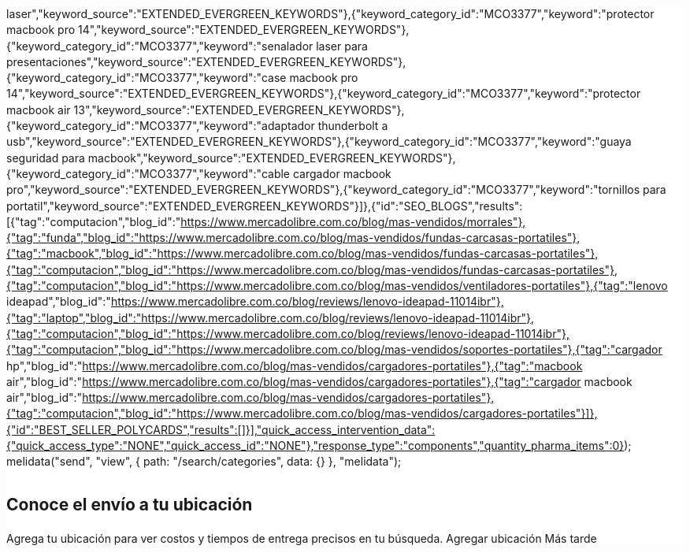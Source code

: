laser","keyword_source":"EXTENDED_EVERGREEN_KEYWORDS"},{"keyword_category_id":"MCO3377","keyword":"protector macbook pro 14","keyword_source":"EXTENDED_EVERGREEN_KEYWORDS"},{"keyword_category_id":"MCO3377","keyword":"senalador laser para presentaciones","keyword_source":"EXTENDED_EVERGREEN_KEYWORDS"},{"keyword_category_id":"MCO3377","keyword":"case macbook pro 14","keyword_source":"EXTENDED_EVERGREEN_KEYWORDS"},{"keyword_category_id":"MCO3377","keyword":"protector macbook air 13","keyword_source":"EXTENDED_EVERGREEN_KEYWORDS"},{"keyword_category_id":"MCO3377","keyword":"adaptador thunderbolt a usb","keyword_source":"EXTENDED_EVERGREEN_KEYWORDS"},{"keyword_category_id":"MCO3377","keyword":"guaya seguridad para macbook","keyword_source":"EXTENDED_EVERGREEN_KEYWORDS"},{"keyword_category_id":"MCO3377","keyword":"cable cargador macbook pro","keyword_source":"EXTENDED_EVERGREEN_KEYWORDS"},{"keyword_category_id":"MCO3377","keyword":"tornillos para portatil","keyword_source":"EXTENDED_EVERGREEN_KEYWORDS"}]},{"id":"SEO_BLOGS","results":[{"tag":"computacion","blog_id":"https://www.mercadolibre.com.co/blog/mas-vendidos/morrales"},{"tag":"funda","blog_id":"https://www.mercadolibre.com.co/blog/mas-vendidos/fundas-carcasas-portatiles"},{"tag":"macbook","blog_id":"https://www.mercadolibre.com.co/blog/mas-vendidos/fundas-carcasas-portatiles"},{"tag":"computacion","blog_id":"https://www.mercadolibre.com.co/blog/mas-vendidos/fundas-carcasas-portatiles"},{"tag":"computacion","blog_id":"https://www.mercadolibre.com.co/blog/mas-vendidos/ventiladores-portatiles"},{"tag":"lenovo ideapad","blog_id":"https://www.mercadolibre.com.co/blog/reviews/lenovo-ideapad-11014ibr"},{"tag":"laptop","blog_id":"https://www.mercadolibre.com.co/blog/reviews/lenovo-ideapad-11014ibr"},{"tag":"computacion","blog_id":"https://www.mercadolibre.com.co/blog/reviews/lenovo-ideapad-11014ibr"},{"tag":"computacion","blog_id":"https://www.mercadolibre.com.co/blog/mas-vendidos/soportes-portatiles"},{"tag":"cargador hp","blog_id":"https://www.mercadolibre.com.co/blog/mas-vendidos/cargadores-portatiles"},{"tag":"macbook air","blog_id":"https://www.mercadolibre.com.co/blog/mas-vendidos/cargadores-portatiles"},{"tag":"cargador macbook air","blog_id":"https://www.mercadolibre.com.co/blog/mas-vendidos/cargadores-portatiles"},{"tag":"computacion","blog_id":"https://www.mercadolibre.com.co/blog/mas-vendidos/cargadores-portatiles"}]},{"id":"BEST_SELLER_POLYCARDS","results":[]}],"quick_access_intervention_data":{"quick_access_type":"NONE","quick_access_id":"NONE"},"response_type":"components","quantity_pharma_items":0}); melidata("send", "view", { path: "/search/categories", data: {} }, "melidata"); 
## Conoce el envío a tu ubicación
Agrega tu ubicación para ver costos y tiempos de entrega precisos en tu búsqueda.
Agregar ubicación  Más tarde 
